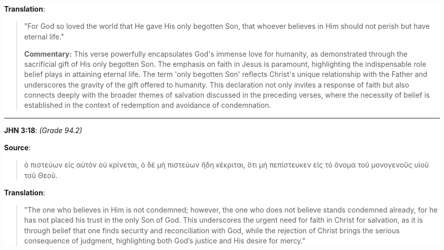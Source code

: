 **Translation**:
> "For God so loved the world that He gave His only begotten Son, that whoever believes in Him should not perish but have eternal life." 
> 
> **Commentary:** This verse powerfully encapsulates God's immense love for humanity, as demonstrated through the sacrificial gift of His only begotten Son. The emphasis on faith in Jesus is paramount, highlighting the indispensable role belief plays in attaining eternal life. The term 'only begotten Son' reflects Christ's unique relationship with the Father and underscores the gravity of the gift offered to humanity. This declaration not only invites a response of faith but also connects deeply with the broader themes of salvation discussed in the preceding verses, where the necessity of belief is established in the context of redemption and avoidance of condemnation.

---
**JHN 3:18**: _(Grade 94.2)_

**Source**:
> ὁ πιστεύων εἰς αὐτὸν οὐ κρίνεται, ὁ δὲ μὴ πιστεύων ἤδη κέκριται, ὅτι μὴ πεπίστευκεν εἰς τὸ ὄνομα τοῦ μονογενοῦς υἱοῦ τοῦ Θεοῦ.

**Translation**:
> "The one who believes in Him is not condemned; however, the one who does not believe stands condemned already, for he has not placed his trust in the only Son of God. This underscores the urgent need for faith in Christ for salvation, as it is through belief that one finds security and reconciliation with God, while the rejection of Christ brings the serious consequence of judgment, highlighting both God’s justice and His desire for mercy."

